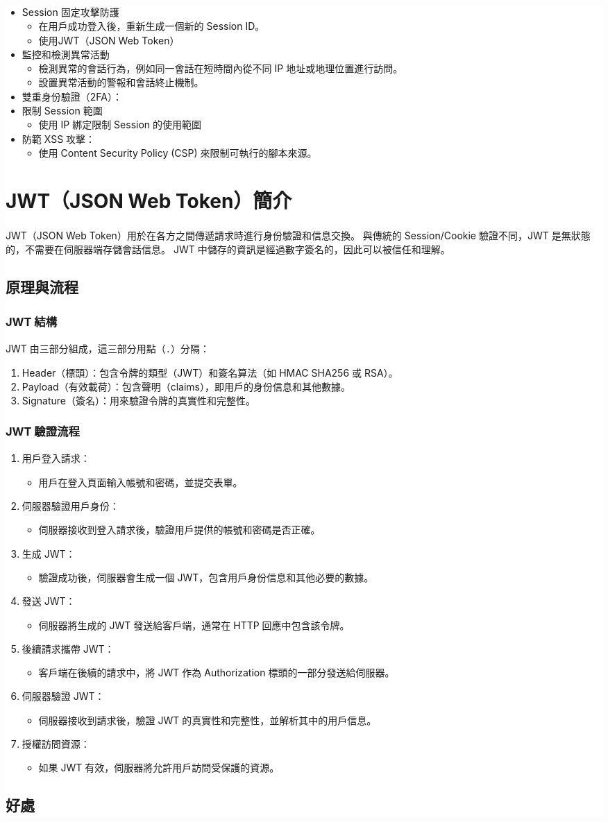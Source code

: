 *  Session 固定攻擊防護
   *  在用戶成功登入後，重新生成一個新的 Session ID。
   *  使用JWT（JSON Web Token）
*  監控和檢測異常活動
   *  檢測異常的會話行為，例如同一會話在短時間內從不同 IP 地址或地理位置進行訪問。
   *  設置異常活動的警報和會話終止機制。
*  雙重身份驗證（2FA）：
*  限制 Session 範圍
   *  使用 IP 綁定限制 Session 的使用範圍
*  防範 XSS 攻擊：
   * 使用 Content Security Policy (CSP) 來限制可執行的腳本來源。




# JWT（JSON Web Token）簡介

JWT（JSON Web Token）用於在各方之間傳遞請求時進行身份驗證和信息交換。
與傳統的 Session/Cookie 驗證不同，JWT 是無狀態的，不需要在伺服器端存儲會話信息。
JWT 中儲存的資訊是經過數字簽名的，因此可以被信任和理解。

## 原理與流程

### JWT 結構

JWT 由三部分組成，這三部分用點（`.`）分隔：
1. Header（標頭）：包含令牌的類型（JWT）和簽名算法（如 HMAC SHA256 或 RSA）。
2. Payload（有效載荷）：包含聲明（claims），即用戶的身份信息和其他數據。
3. Signature（簽名）：用來驗證令牌的真實性和完整性。

### JWT 驗證流程

1. 用戶登入請求：
   - 用戶在登入頁面輸入帳號和密碼，並提交表單。

2. 伺服器驗證用戶身份：
   - 伺服器接收到登入請求後，驗證用戶提供的帳號和密碼是否正確。

3. 生成 JWT：
   - 驗證成功後，伺服器會生成一個 JWT，包含用戶身份信息和其他必要的數據。

4. 發送 JWT：
   - 伺服器將生成的 JWT 發送給客戶端，通常在 HTTP 回應中包含該令牌。

5. 後續請求攜帶 JWT：
   - 客戶端在後續的請求中，將 JWT 作為 Authorization 標頭的一部分發送給伺服器。

6. 伺服器驗證 JWT：
   - 伺服器接收到請求後，驗證 JWT 的真實性和完整性，並解析其中的用戶信息。

7. 授權訪問資源：
   - 如果 JWT 有效，伺服器將允許用戶訪問受保護的資源。

## 好處
